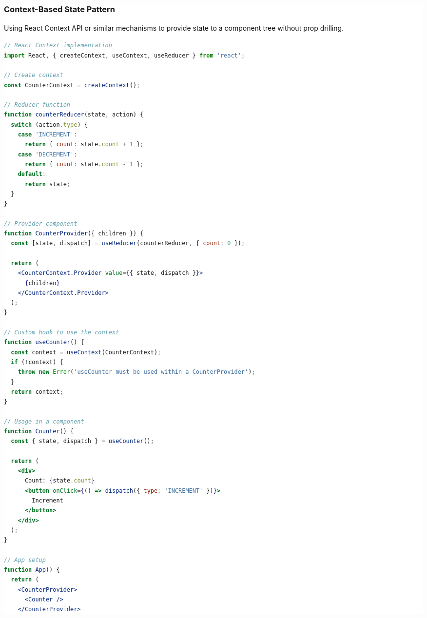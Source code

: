 ### Context-Based State Pattern

Using React Context API or similar mechanisms to provide state to a component tree without prop drilling.

```jsx
// React Context implementation
import React, { createContext, useContext, useReducer } from 'react';

// Create context
const CounterContext = createContext();

// Reducer function
function counterReducer(state, action) {
  switch (action.type) {
    case 'INCREMENT':
      return { count: state.count + 1 };
    case 'DECREMENT':
      return { count: state.count - 1 };
    default:
      return state;
  }
}

// Provider component
function CounterProvider({ children }) {
  const [state, dispatch] = useReducer(counterReducer, { count: 0 });
  
  return (
    <CounterContext.Provider value={{ state, dispatch }}>
      {children}
    </CounterContext.Provider>
  );
}

// Custom hook to use the context
function useCounter() {
  const context = useContext(CounterContext);
  if (!context) {
    throw new Error('useCounter must be used within a CounterProvider');
  }
  return context;
}

// Usage in a component
function Counter() {
  const { state, dispatch } = useCounter();
  
  return (
    <div>
      Count: {state.count}
      <button onClick={() => dispatch({ type: 'INCREMENT' })}>
        Increment
      </button>
    </div>
  );
}

// App setup
function App() {
  return (
    <CounterProvider>
      <Counter />
    </CounterProvider>
```